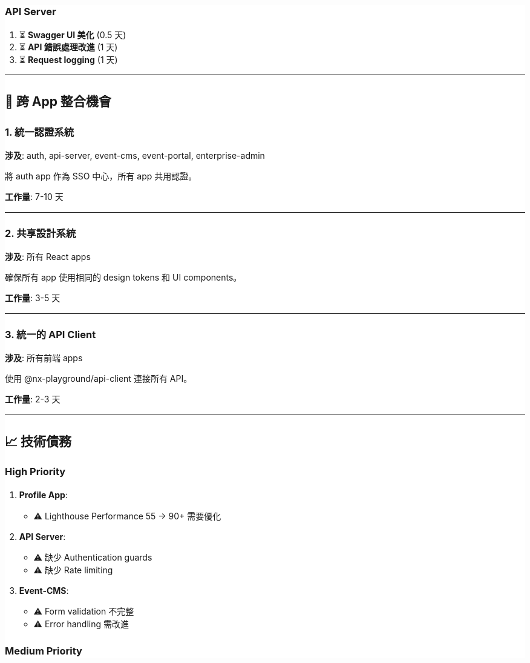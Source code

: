 ### API Server

1. ⏳ **Swagger UI 美化** (0.5 天)
2. ⏳ **API 錯誤處理改進** (1 天)
3. ⏳ **Request logging** (1 天)

---

## 🔗 跨 App 整合機會

### 1. 統一認證系統
**涉及**: auth, api-server, event-cms, event-portal, enterprise-admin

將 auth app 作為 SSO 中心，所有 app 共用認證。

**工作量**: 7-10 天

---

### 2. 共享設計系統
**涉及**: 所有 React apps

確保所有 app 使用相同的 design tokens 和 UI components。

**工作量**: 3-5 天

---

### 3. 統一的 API Client
**涉及**: 所有前端 apps

使用 @nx-playground/api-client 連接所有 API。

**工作量**: 2-3 天

---

## 📈 技術債務

### High Priority

1. **Profile App**:
   - ⚠️ Lighthouse Performance 55 → 90+ 需要優化

2. **API Server**:
   - ⚠️ 缺少 Authentication guards
   - ⚠️ 缺少 Rate limiting

3. **Event-CMS**:
   - ⚠️ Form validation 不完整
   - ⚠️ Error handling 需改進

### Medium Priority
